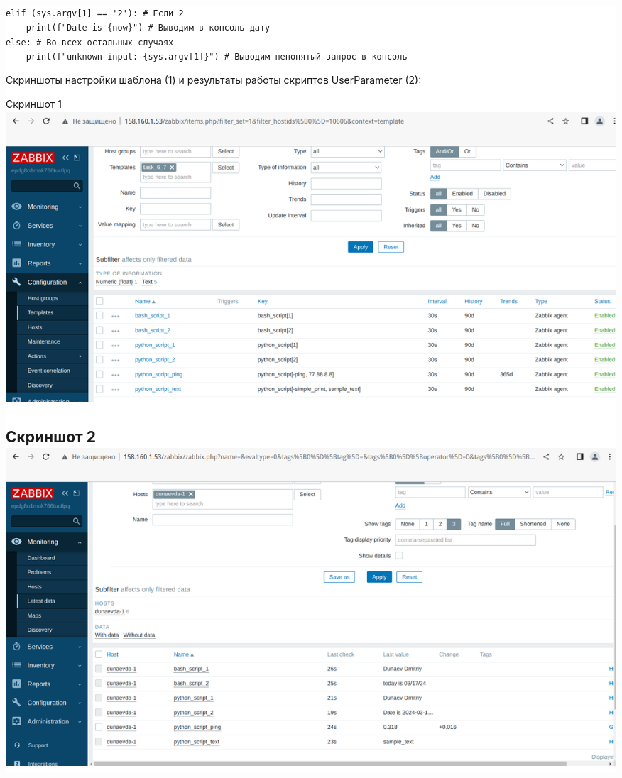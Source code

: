 ```
elif (sys.argv[1] == '2'): # Если 2
    print(f"Date is {now}") # Выводим в консоль дату
else: # Во всех остальных случаях
	print(f"unknown input: {sys.argv[1]}") # Выводим непонятый запрос в консоль
```

Скриншоты настройки шаблона (1) и результаты работы скриптов UserParameter (2):

Скриншот 1
![Настройки шаблона](https://github.com/duskdemon/sys-29-smon-03/blob/main/img/hw-03-zabb-tmup.png)

Скриншот 2
![Результаты работы скриптов](https://github.com/duskdemon/sys-29-smon-03/blob/main/img/hw-03-zabb-scrs.png)
---

